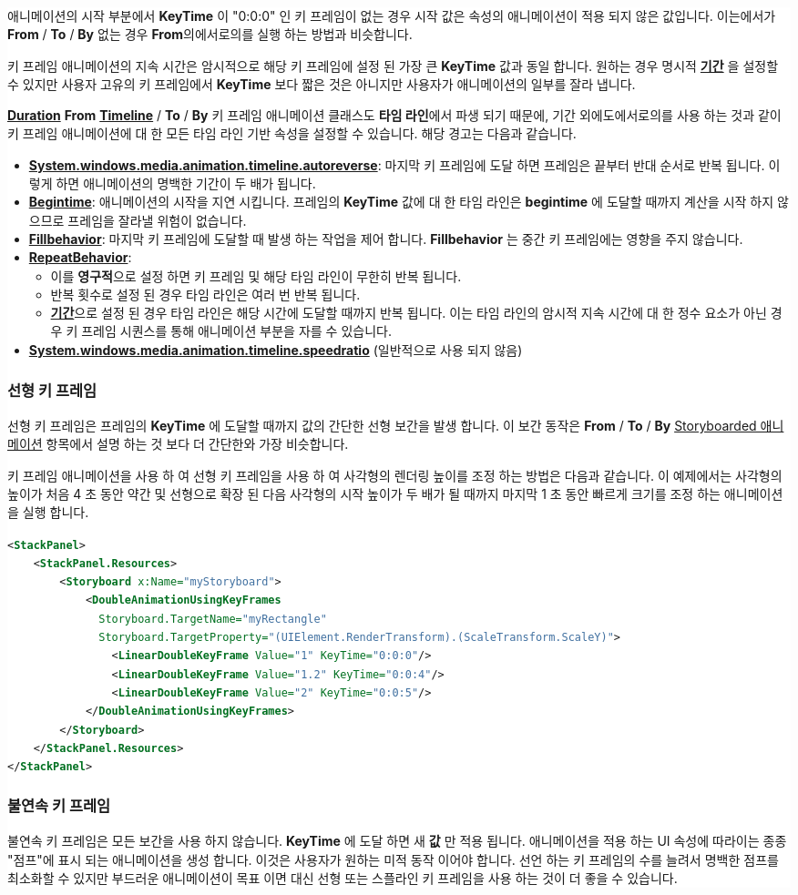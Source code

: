 애니메이션의 시작 부분에서 **KeyTime** 이 "0:0:0" 인 키 프레임이 없는 경우 시작 값은 속성의 애니메이션이 적용 되지 않은 값입니다. 이는에서가 **From** / **To** / **By** 없는 경우 **From**의에서로의를 실행 하는 방법과 비슷합니다.

키 프레임 애니메이션의 지속 시간은 암시적으로 해당 키 프레임에 설정 된 가장 큰 **KeyTime** 값과 동일 합니다. 원하는 경우 명시적 [**기간**](/uwp/api/windows.ui.xaml.media.animation.timeline.duration) 을 설정할 수 있지만 사용자 고유의 키 프레임에서 **KeyTime** 보다 짧은 것은 아니지만 사용자가 애니메이션의 일부를 잘라 냅니다.

[**Duration**](/uwp/api/windows.ui.xaml.media.animation.timeline.duration) **From** [**Timeline**](/uwp/api/Windows.UI.Xaml.Media.Animation.Timeline) / **To** / **By** 키 프레임 애니메이션 클래스도 **타임 라인**에서 파생 되기 때문에, 기간 외에도에서로의를 사용 하는 것과 같이 키 프레임 애니메이션에 대 한 모든 타임 라인 기반 속성을 설정할 수 있습니다. 해당 경고는 다음과 같습니다.

-   [**System.windows.media.animation.timeline.autoreverse**](/uwp/api/windows.ui.xaml.media.animation.timeline.autoreverse): 마지막 키 프레임에 도달 하면 프레임은 끝부터 반대 순서로 반복 됩니다. 이렇게 하면 애니메이션의 명백한 기간이 두 배가 됩니다.
-   [**Begintime**](/uwp/api/windows.ui.xaml.media.animation.timeline.begintime): 애니메이션의 시작을 지연 시킵니다. 프레임의 **KeyTime** 값에 대 한 타임 라인은 **begintime** 에 도달할 때까지 계산을 시작 하지 않으므로 프레임을 잘라낼 위험이 없습니다.
-   [**Fillbehavior**](/uwp/api/windows.ui.xaml.media.animation.timeline.fillbehavior): 마지막 키 프레임에 도달할 때 발생 하는 작업을 제어 합니다. **Fillbehavior** 는 중간 키 프레임에는 영향을 주지 않습니다.
-   [**RepeatBehavior**](/uwp/api/windows.ui.xaml.media.animation.timeline.repeatbehaviorproperty):
    -   이를 **영구적**으로 설정 하면 키 프레임 및 해당 타임 라인이 무한히 반복 됩니다.
    -   반복 횟수로 설정 된 경우 타임 라인은 여러 번 반복 됩니다.
    -   [**기간**](/uwp/api/Windows.UI.Xaml.Duration)으로 설정 된 경우 타임 라인은 해당 시간에 도달할 때까지 반복 됩니다. 이는 타임 라인의 암시적 지속 시간에 대 한 정수 요소가 아닌 경우 키 프레임 시퀀스를 통해 애니메이션 부분을 자를 수 있습니다.
-   [**System.windows.media.animation.timeline.speedratio**](/uwp/api/windows.ui.xaml.media.animation.timeline.speedratioproperty) (일반적으로 사용 되지 않음)

### <a name="linear-key-frames"></a>선형 키 프레임

선형 키 프레임은 프레임의 **KeyTime** 에 도달할 때까지 값의 간단한 선형 보간을 발생 합니다. 이 보간 동작은 **From** / **To** / **By** [Storyboarded 애니메이션](storyboarded-animations.md) 항목에서 설명 하는 것 보다 더 간단한와 가장 비슷합니다.

키 프레임 애니메이션을 사용 하 여 선형 키 프레임을 사용 하 여 사각형의 렌더링 높이를 조정 하는 방법은 다음과 같습니다. 이 예제에서는 사각형의 높이가 처음 4 초 동안 약간 및 선형으로 확장 된 다음 사각형의 시작 높이가 두 배가 될 때까지 마지막 1 초 동안 빠르게 크기를 조정 하는 애니메이션을 실행 합니다.

```xml
<StackPanel>
    <StackPanel.Resources>
        <Storyboard x:Name="myStoryboard">
            <DoubleAnimationUsingKeyFrames
              Storyboard.TargetName="myRectangle"
              Storyboard.TargetProperty="(UIElement.RenderTransform).(ScaleTransform.ScaleY)">
                <LinearDoubleKeyFrame Value="1" KeyTime="0:0:0"/>
                <LinearDoubleKeyFrame Value="1.2" KeyTime="0:0:4"/>
                <LinearDoubleKeyFrame Value="2" KeyTime="0:0:5"/>
            </DoubleAnimationUsingKeyFrames>
        </Storyboard>
    </StackPanel.Resources>
</StackPanel>
```

### <a name="discrete-key-frames"></a>불연속 키 프레임

불연속 키 프레임은 모든 보간을 사용 하지 않습니다. **KeyTime** 에 도달 하면 새 **값** 만 적용 됩니다. 애니메이션을 적용 하는 UI 속성에 따라이는 종종 "점프"에 표시 되는 애니메이션을 생성 합니다. 이것은 사용자가 원하는 미적 동작 이어야 합니다. 선언 하는 키 프레임의 수를 늘려서 명백한 점프를 최소화할 수 있지만 부드러운 애니메이션이 목표 이면 대신 선형 또는 스플라인 키 프레임을 사용 하는 것이 더 좋을 수 있습니다.

